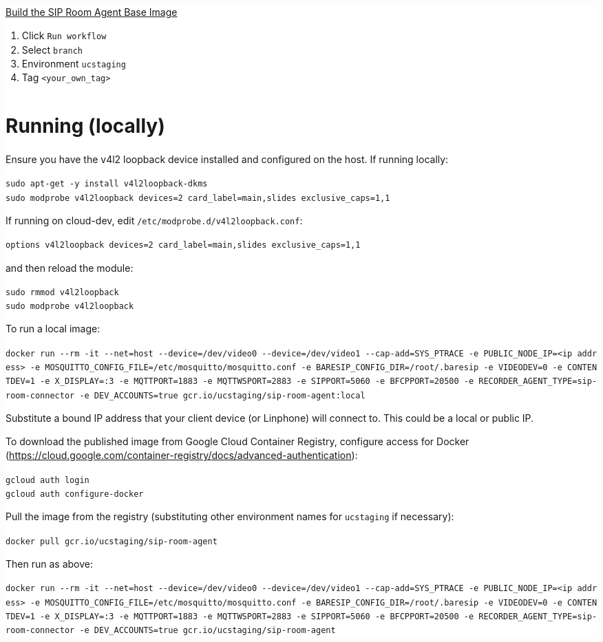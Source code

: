 [Build the SIP Room Agent Base Image](
https://github.com/dialpad/firespotter/actions/workflows/dm-sip-room-agent-base.yaml)

1. Click `Run workflow`
2. Select `branch`
3. Environment `ucstaging`
4. Tag `<your_own_tag>`

# Running (locally)

Ensure you have the v4l2 loopback device installed and configured on the host. If running locally:

```
sudo apt-get -y install v4l2loopback-dkms
sudo modprobe v4l2loopback devices=2 card_label=main,slides exclusive_caps=1,1
```

If running on cloud-dev, edit `/etc/modprobe.d/v4l2loopback.conf`:

```
options v4l2loopback devices=2 card_label=main,slides exclusive_caps=1,1
```

and then reload the module:

```
sudo rmmod v4l2loopback
sudo modprobe v4l2loopback
```

To run a local image:
```
docker run --rm -it --net=host --device=/dev/video0 --device=/dev/video1 --cap-add=SYS_PTRACE -e PUBLIC_NODE_IP=<ip address> -e MOSQUITTO_CONFIG_FILE=/etc/mosquitto/mosquitto.conf -e BARESIP_CONFIG_DIR=/root/.baresip -e VIDEODEV=0 -e CONTENTDEV=1 -e X_DISPLAY=:3 -e MQTTPORT=1883 -e MQTTWSPORT=2883 -e SIPPORT=5060 -e BFCPPORT=20500 -e RECORDER_AGENT_TYPE=sip-room-connector -e DEV_ACCOUNTS=true gcr.io/ucstaging/sip-room-agent:local
```
Substitute a bound IP address that your client device (or Linphone) will connect to. This could be a local or public IP.

To download the published image from Google Cloud Container Registry, configure access for Docker (https://cloud.google.com/container-registry/docs/advanced-authentication):
```
gcloud auth login
gcloud auth configure-docker
```

Pull the image from the registry (substituting other environment names for `ucstaging` if necessary):
```
docker pull gcr.io/ucstaging/sip-room-agent
```

Then run as above:
```
docker run --rm -it --net=host --device=/dev/video0 --device=/dev/video1 --cap-add=SYS_PTRACE -e PUBLIC_NODE_IP=<ip address> -e MOSQUITTO_CONFIG_FILE=/etc/mosquitto/mosquitto.conf -e BARESIP_CONFIG_DIR=/root/.baresip -e VIDEODEV=0 -e CONTENTDEV=1 -e X_DISPLAY=:3 -e MQTTPORT=1883 -e MQTTWSPORT=2883 -e SIPPORT=5060 -e BFCPPORT=20500 -e RECORDER_AGENT_TYPE=sip-room-connector -e DEV_ACCOUNTS=true gcr.io/ucstaging/sip-room-agent
```
